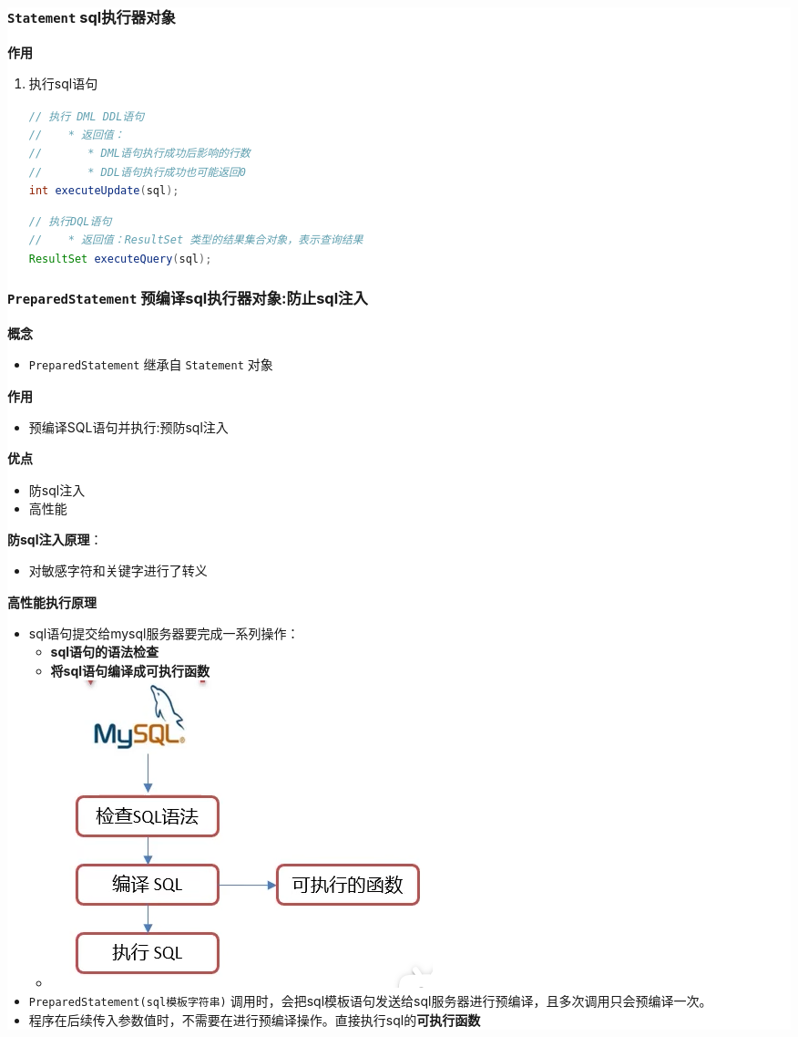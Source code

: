 ### `Statement` sql执行器对象

**作用**

1. 执行sql语句

   ```java
   // 执行 DML DDL语句
   //    * 返回值：
   //       * DML语句执行成功后影响的行数
   //       * DDL语句执行成功也可能返回0
   int executeUpdate(sql);
   ```

   ```java
   // 执行DQL语句
   //    * 返回值：ResultSet 类型的结果集合对象，表示查询结果
   ResultSet executeQuery(sql);
   ```

### `PreparedStatement` 预编译sql执行器对象:防止sql注入

**概念**

- `PreparedStatement` 继承自 `Statement` 对象

**作用**

- 预编译SQL语句并执行:预防sql注入

**优点**

- 防sql注入
- 高性能

**防sql注入原理**：

- 对敏感字符和关键字进行了转义

**高性能执行原理**

- sql语句提交给mysql服务器要完成一系列操作：
  - **sql语句的语法检查**
  - **将sql语句编译成可执行函数**
  - ![](./images/JavaWeb学习笔记/2022-11-15-01-41-47.png)
- `PreparedStatement(sql模板字符串)` 调用时，会把sql模板语句发送给sql服务器进行预编译，且多次调用只会预编译一次。
- 程序在后续传入参数值时，不需要在进行预编译操作。直接执行sql的**可执行函数**
